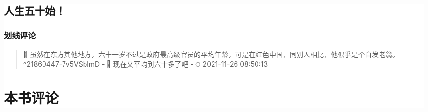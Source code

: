## 人生五十始！

### 划线评论
> 📌 虽然在东方其他地方，六十一岁不过是政府最高级官员的平均年龄，可是在红色中国，同别人相比，他似乎是个白发老翁。  ^21860447-7v5VSblmD
    - 💭 现在又平均到六十多了吧
    - ⏱ 2021-11-26 08:50:13
   
# 本书评论

